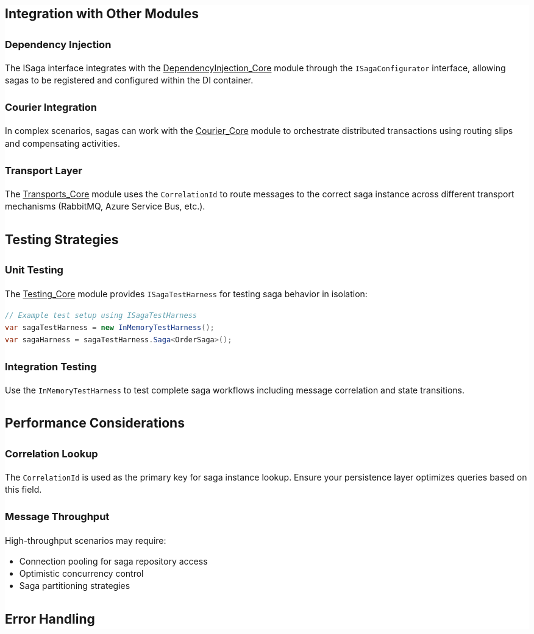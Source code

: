 ## Integration with Other Modules

### Dependency Injection

The ISaga interface integrates with the [DependencyInjection_Core](DependencyInjection_Core.md) module through the `ISagaConfigurator` interface, allowing sagas to be registered and configured within the DI container.

### Courier Integration

In complex scenarios, sagas can work with the [Courier_Core](Courier_Core.md) module to orchestrate distributed transactions using routing slips and compensating activities.

### Transport Layer

The [Transports_Core](Transports_Core.md) module uses the `CorrelationId` to route messages to the correct saga instance across different transport mechanisms (RabbitMQ, Azure Service Bus, etc.).

## Testing Strategies

### Unit Testing

The [Testing_Core](Testing_Core.md) module provides `ISagaTestHarness` for testing saga behavior in isolation:

```csharp
// Example test setup using ISagaTestHarness
var sagaTestHarness = new InMemoryTestHarness();
var sagaHarness = sagaTestHarness.Saga<OrderSaga>();
```

### Integration Testing

Use the `InMemoryTestHarness` to test complete saga workflows including message correlation and state transitions.

## Performance Considerations

### Correlation Lookup

The `CorrelationId` is used as the primary key for saga instance lookup. Ensure your persistence layer optimizes queries based on this field.

### Message Throughput

High-throughput scenarios may require:
- Connection pooling for saga repository access
- Optimistic concurrency control
- Saga partitioning strategies

## Error Handling
